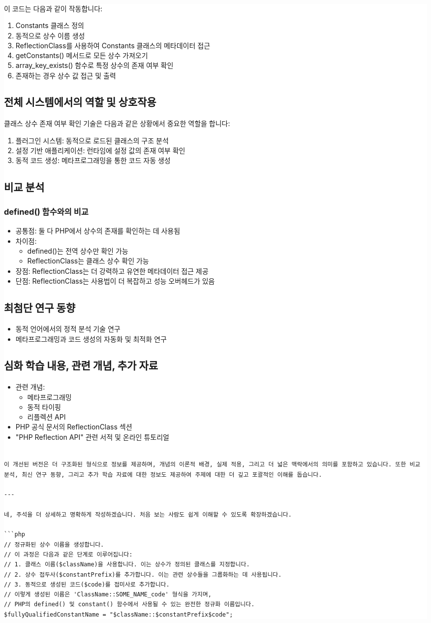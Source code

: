 이 코드는 다음과 같이 작동합니다:

1. Constants 클래스 정의
2. 동적으로 상수 이름 생성
3. ReflectionClass를 사용하여 Constants 클래스의 메타데이터 접근
4. getConstants() 메서드로 모든 상수 가져오기
5. array_key_exists() 함수로 특정 상수의 존재 여부 확인
6. 존재하는 경우 상수 값 접근 및 출력

## 전체 시스템에서의 역할 및 상호작용

클래스 상수 존재 여부 확인 기술은 다음과 같은 상황에서 중요한 역할을 합니다:

1. 플러그인 시스템: 동적으로 로드된 클래스의 구조 분석
2. 설정 기반 애플리케이션: 런타임에 설정 값의 존재 여부 확인
3. 동적 코드 생성: 메타프로그래밍을 통한 코드 자동 생성

## 비교 분석

### defined() 함수와의 비교

- 공통점: 둘 다 PHP에서 상수의 존재를 확인하는 데 사용됨
- 차이점:
    - defined()는 전역 상수만 확인 가능
    - ReflectionClass는 클래스 상수 확인 가능
- 장점: ReflectionClass는 더 강력하고 유연한 메타데이터 접근 제공
- 단점: ReflectionClass는 사용법이 더 복잡하고 성능 오버헤드가 있음

## 최첨단 연구 동향

- 동적 언어에서의 정적 분석 기술 연구
- 메타프로그래밍과 코드 생성의 자동화 및 최적화 연구

## 심화 학습 내용, 관련 개념, 추가 자료

- 관련 개념:
    - 메타프로그래밍
    - 동적 타이핑
    - 리플렉션 API
- PHP 공식 문서의 ReflectionClass 섹션
- "PHP Reflection API" 관련 서적 및 온라인 튜토리얼

```

이 개선된 버전은 더 구조화된 형식으로 정보를 제공하며, 개념의 이론적 배경, 실제 적용, 그리고 더 넓은 맥락에서의 의미를 포함하고 있습니다. 또한 비교 분석, 최신 연구 동향, 그리고 추가 학습 자료에 대한 정보도 제공하여 주제에 대한 더 깊고 포괄적인 이해를 돕습니다.

---

네, 주석을 더 상세하고 명확하게 작성하겠습니다. 처음 보는 사람도 쉽게 이해할 수 있도록 확장하겠습니다.

```php
// 정규화된 상수 이름을 생성합니다.
// 이 과정은 다음과 같은 단계로 이루어집니다:
// 1. 클래스 이름($className)을 사용합니다. 이는 상수가 정의된 클래스를 지정합니다.
// 2. 상수 접두사($constantPrefix)를 추가합니다. 이는 관련 상수들을 그룹화하는 데 사용됩니다.
// 3. 동적으로 생성된 코드($code)를 접미사로 추가합니다.
// 이렇게 생성된 이름은 'ClassName::SOME_NAME_code' 형식을 가지며,
// PHP의 defined() 및 constant() 함수에서 사용될 수 있는 완전한 정규화 이름입니다.
$fullyQualifiedConstantName = "$className::$constantPrefix$code";
```
